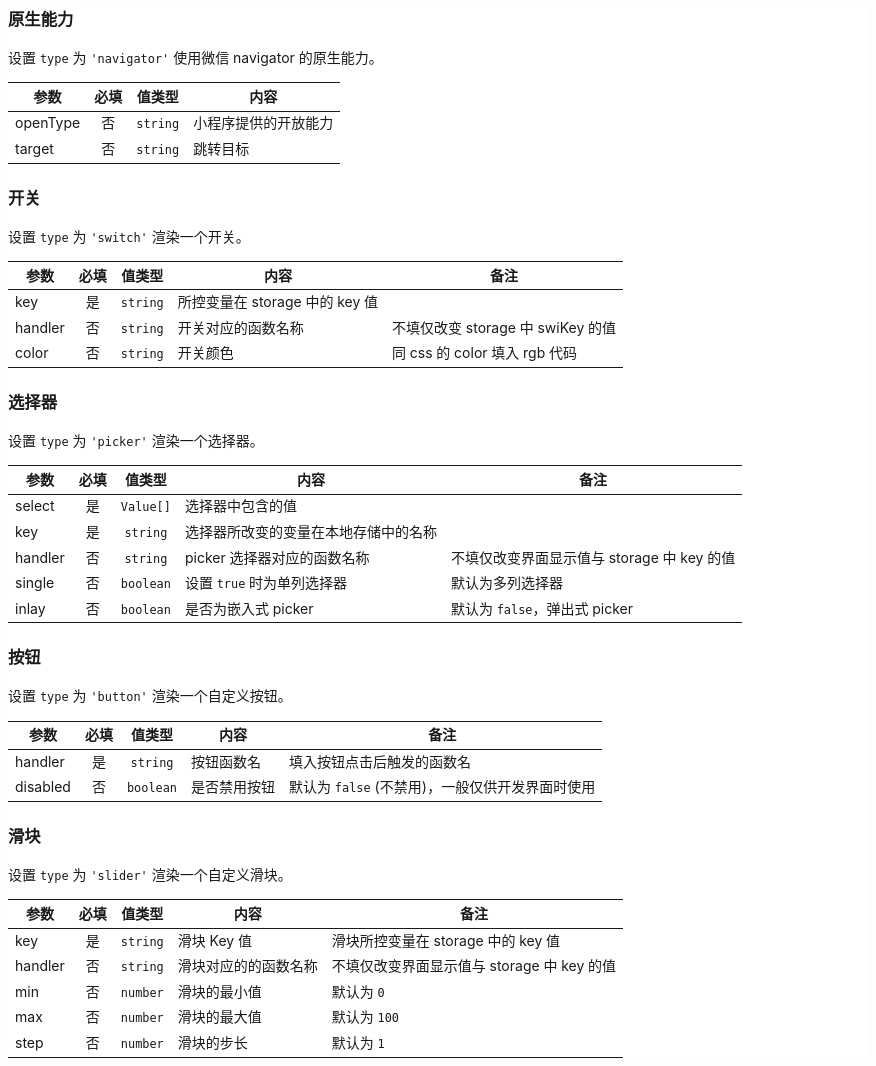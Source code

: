 ### 原生能力

设置 `type` 为 `'navigator'` 使用微信 navigator 的原生能力。

| 参数     | 必填 |  值类型  | 内容                 |
| -------- | :--: | :------: | -------------------- |
| openType |  否  | `string` | 小程序提供的开放能力 |
| target   |  否  | `string` | 跳转目标             |

### 开关

设置 `type` 为 `'switch'` 渲染一个开关。

| 参数    | 必填 |  值类型  | 内容                           | 备注                              |
| ------- | :--: | :------: | ------------------------------ | --------------------------------- |
| key     |  是  | `string` | 所控变量在 storage 中的 key 值 |                                   |
| handler |  否  | `string` | 开关对应的函数名称             | 不填仅改变 storage 中 swiKey 的值 |
| color   |  否  | `string` | 开关颜色                       | 同 css 的 color 填入 rgb 代码     |

### 选择器

设置 `type` 为 `'picker'` 渲染一个选择器。

| 参数    | 必填 |  值类型   | 内容                                 | 备注                                       |
| ------- | :--: | :-------: | ------------------------------------ | ------------------------------------------ |
| select  |  是  | `Value[]` | 选择器中包含的值                     |                                            |
| key     |  是  | `string`  | 选择器所改变的变量在本地存储中的名称 |                                            |
| handler |  否  | `string`  | picker 选择器对应的函数名称          | 不填仅改变界面显示值与 storage 中 key 的值 |
| single  |  否  | `boolean` | 设置 `true` 时为单列选择器           | 默认为多列选择器                           |
| inlay   |  否  | `boolean` | 是否为嵌入式 picker                  | 默认为 `false`，弹出式 picker              |

### 按钮

设置 `type` 为 `'button'` 渲染一个自定义按钮。

| 参数     | 必填 |  值类型   | 内容         | 备注                                            |
| -------- | :--: | :-------: | ------------ | ----------------------------------------------- |
| handler  |  是  | `string`  | 按钮函数名   | 填入按钮点击后触发的函数名                      |
| disabled |  否  | `boolean` | 是否禁用按钮 | 默认为 `false` (不禁用)，一般仅供开发界面时使用 |

### 滑块

设置 `type` 为 `'slider'` 渲染一个自定义滑块。

| 参数    | 必填 |  值类型  | 内容                 | 备注                                       |
| ------- | :--: | :------: | -------------------- | ------------------------------------------ |
| key     |  是  | `string` | 滑块 Key 值          | 滑块所控变量在 storage 中的 key 值         |
| handler |  否  | `string` | 滑块对应的的函数名称 | 不填仅改变界面显示值与 storage 中 key 的值 |
| min     |  否  | `number` | 滑块的最小值         | 默认为 `0`                                 |
| max     |  否  | `number` | 滑块的最大值         | 默认为 `100`                               |
| step    |  否  | `number` | 滑块的步长           | 默认为 `1`                                 |
